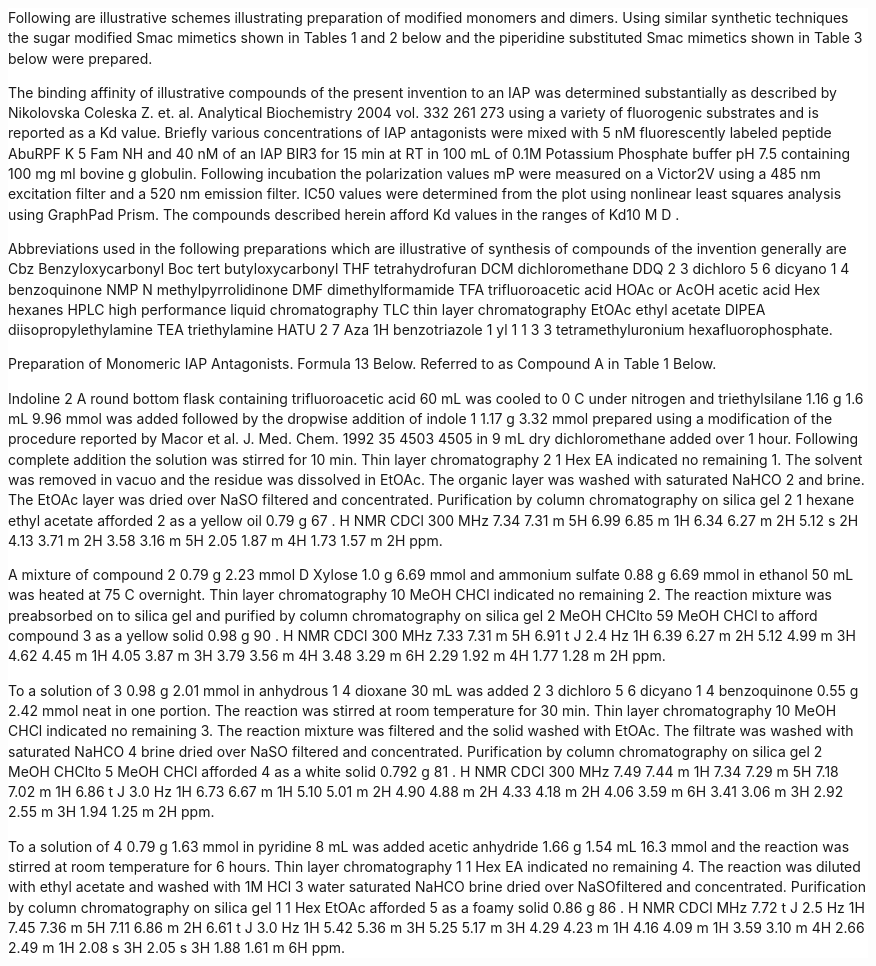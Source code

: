 Following are illustrative schemes illustrating preparation of modified monomers and dimers. Using similar synthetic techniques the sugar modified Smac mimetics shown in Tables 1 and 2 below and the piperidine substituted Smac mimetics shown in Table 3 below were prepared.

The binding affinity of illustrative compounds of the present invention to an IAP was determined substantially as described by Nikolovska Coleska Z. et. al. Analytical Biochemistry 2004 vol. 332 261 273 using a variety of fluorogenic substrates and is reported as a Kd value. Briefly various concentrations of IAP antagonists were mixed with 5 nM fluorescently labeled peptide AbuRPF K 5 Fam NH and 40 nM of an IAP BIR3 for 15 min at RT in 100 mL of 0.1M Potassium Phosphate buffer pH 7.5 containing 100 mg ml bovine g globulin. Following incubation the polarization values mP were measured on a Victor2V using a 485 nm excitation filter and a 520 nm emission filter. IC50 values were determined from the plot using nonlinear least squares analysis using GraphPad Prism. The compounds described herein afford Kd values in the ranges of Kd10 M D .

Abbreviations used in the following preparations which are illustrative of synthesis of compounds of the invention generally are Cbz Benzyloxycarbonyl Boc tert butyloxycarbonyl THF tetrahydrofuran DCM dichloromethane DDQ 2 3 dichloro 5 6 dicyano 1 4 benzoquinone NMP N methylpyrrolidinone DMF dimethylformamide TFA trifluoroacetic acid HOAc or AcOH acetic acid Hex hexanes HPLC high performance liquid chromatography TLC thin layer chromatography EtOAc ethyl acetate DIPEA diisopropylethylamine TEA triethylamine HATU 2 7 Aza 1H benzotriazole 1 yl 1 1 3 3 tetramethyluronium hexafluorophosphate.

Preparation of Monomeric IAP Antagonists. Formula 13 Below. Referred to as Compound A in Table 1 Below. 

Indoline 2 A round bottom flask containing trifluoroacetic acid 60 mL was cooled to 0 C under nitrogen and triethylsilane 1.16 g 1.6 mL 9.96 mmol was added followed by the dropwise addition of indole 1 1.17 g 3.32 mmol prepared using a modification of the procedure reported by Macor et al. J. Med. Chem. 1992 35 4503 4505 in 9 mL dry dichloromethane added over 1 hour. Following complete addition the solution was stirred for 10 min. Thin layer chromatography 2 1 Hex EA indicated no remaining 1. The solvent was removed in vacuo and the residue was dissolved in EtOAc. The organic layer was washed with saturated NaHCO 2 and brine. The EtOAc layer was dried over NaSO filtered and concentrated. Purification by column chromatography on silica gel 2 1 hexane ethyl acetate afforded 2 as a yellow oil 0.79 g 67 . H NMR CDCl 300 MHz 7.34 7.31 m 5H 6.99 6.85 m 1H 6.34 6.27 m 2H 5.12 s 2H 4.13 3.71 m 2H 3.58 3.16 m 5H 2.05 1.87 m 4H 1.73 1.57 m 2H ppm.

A mixture of compound 2 0.79 g 2.23 mmol D Xylose 1.0 g 6.69 mmol and ammonium sulfate 0.88 g 6.69 mmol in ethanol 50 mL was heated at 75 C overnight. Thin layer chromatography 10 MeOH CHCl indicated no remaining 2. The reaction mixture was preabsorbed on to silica gel and purified by column chromatography on silica gel 2 MeOH CHClto 59 MeOH CHCl to afford compound 3 as a yellow solid 0.98 g 90 . H NMR CDCl 300 MHz 7.33 7.31 m 5H 6.91 t J 2.4 Hz 1H 6.39 6.27 m 2H 5.12 4.99 m 3H 4.62 4.45 m 1H 4.05 3.87 m 3H 3.79 3.56 m 4H 3.48 3.29 m 6H 2.29 1.92 m 4H 1.77 1.28 m 2H ppm.

To a solution of 3 0.98 g 2.01 mmol in anhydrous 1 4 dioxane 30 mL was added 2 3 dichloro 5 6 dicyano 1 4 benzoquinone 0.55 g 2.42 mmol neat in one portion. The reaction was stirred at room temperature for 30 min. Thin layer chromatography 10 MeOH CHCl indicated no remaining 3. The reaction mixture was filtered and the solid washed with EtOAc. The filtrate was washed with saturated NaHCO 4 brine dried over NaSO filtered and concentrated. Purification by column chromatography on silica gel 2 MeOH CHClto 5 MeOH CHCl afforded 4 as a white solid 0.792 g 81 . H NMR CDCl 300 MHz 7.49 7.44 m 1H 7.34 7.29 m 5H 7.18 7.02 m 1H 6.86 t J 3.0 Hz 1H 6.73 6.67 m 1H 5.10 5.01 m 2H 4.90 4.88 m 2H 4.33 4.18 m 2H 4.06 3.59 m 6H 3.41 3.06 m 3H 2.92 2.55 m 3H 1.94 1.25 m 2H ppm.

To a solution of 4 0.79 g 1.63 mmol in pyridine 8 mL was added acetic anhydride 1.66 g 1.54 mL 16.3 mmol and the reaction was stirred at room temperature for 6 hours. Thin layer chromatography 1 1 Hex EA indicated no remaining 4. The reaction was diluted with ethyl acetate and washed with 1M HCl 3 water saturated NaHCO brine dried over NaSOfiltered and concentrated. Purification by column chromatography on silica gel 1 1 Hex EtOAc afforded 5 as a foamy solid 0.86 g 86 . H NMR CDCl MHz 7.72 t J 2.5 Hz 1H 7.45 7.36 m 5H 7.11 6.86 m 2H 6.61 t J 3.0 Hz 1H 5.42 5.36 m 3H 5.25 5.17 m 3H 4.29 4.23 m 1H 4.16 4.09 m 1H 3.59 3.10 m 4H 2.66 2.49 m 1H 2.08 s 3H 2.05 s 3H 1.88 1.61 m 6H ppm.
